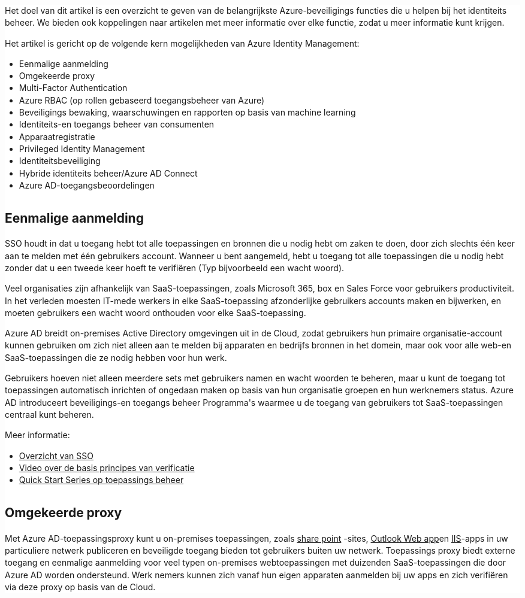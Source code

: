 Het doel van dit artikel is een overzicht te geven van de belangrijkste Azure-beveiligings functies die u helpen bij het identiteits beheer. We bieden ook koppelingen naar artikelen met meer informatie over elke functie, zodat u meer informatie kunt krijgen.  

Het artikel is gericht op de volgende kern mogelijkheden van Azure Identity Management:

* Eenmalige aanmelding
* Omgekeerde proxy
* Multi-Factor Authentication
* Azure RBAC (op rollen gebaseerd toegangsbeheer van Azure)
* Beveiligings bewaking, waarschuwingen en rapporten op basis van machine learning
* Identiteits-en toegangs beheer van consumenten
* Apparaatregistratie
* Privileged Identity Management
* Identiteitsbeveiliging
* Hybride identiteits beheer/Azure AD Connect
* Azure AD-toegangsbeoordelingen

## <a name="single-sign-on"></a>Eenmalige aanmelding

SSO houdt in dat u toegang hebt tot alle toepassingen en bronnen die u nodig hebt om zaken te doen, door zich slechts één keer aan te melden met één gebruikers account. Wanneer u bent aangemeld, hebt u toegang tot alle toepassingen die u nodig hebt zonder dat u een tweede keer hoeft te verifiëren (Typ bijvoorbeeld een wacht woord).

Veel organisaties zijn afhankelijk van SaaS-toepassingen, zoals Microsoft 365, box en Sales Force voor gebruikers productiviteit. In het verleden moesten IT-mede werkers in elke SaaS-toepassing afzonderlijke gebruikers accounts maken en bijwerken, en moeten gebruikers een wacht woord onthouden voor elke SaaS-toepassing.

Azure AD breidt on-premises Active Directory omgevingen uit in de Cloud, zodat gebruikers hun primaire organisatie-account kunnen gebruiken om zich niet alleen aan te melden bij apparaten en bedrijfs bronnen in het domein, maar ook voor alle web-en SaaS-toepassingen die ze nodig hebben voor hun werk.

Gebruikers hoeven niet alleen meerdere sets met gebruikers namen en wacht woorden te beheren, maar u kunt de toegang tot toepassingen automatisch inrichten of ongedaan maken op basis van hun organisatie groepen en hun werknemers status. Azure AD introduceert beveiligings-en toegangs beheer Programma's waarmee u de toegang van gebruikers tot SaaS-toepassingen centraal kunt beheren.

Meer informatie:

* [Overzicht van SSO](../../active-directory/manage-apps/what-is-single-sign-on.md)
* [Video over de basis principes van verificatie](https://www.youtube.com/watch?v=fbSVgC8nGz4&feature=emb_title)
* [Quick Start Series op toepassings beheer](../../active-directory/manage-apps/view-applications-portal.md)

## <a name="reverse-proxy"></a>Omgekeerde proxy

Met Azure AD-toepassingsproxy kunt u on-premises toepassingen, zoals [share point](https://support.office.com/article/What-is-SharePoint-97b915e6-651b-43b2-827d-fb25777f446f?ui=en-US&rs=en-US&ad=US) -sites, [Outlook Web app](/Exchange/clients/outlook-on-the-web/outlook-on-the-web)en [IIS](https://www.iis.net/)-apps in uw particuliere netwerk publiceren en beveiligde toegang bieden tot gebruikers buiten uw netwerk. Toepassings proxy biedt externe toegang en eenmalige aanmelding voor veel typen on-premises webtoepassingen met duizenden SaaS-toepassingen die door Azure AD worden ondersteund. Werk nemers kunnen zich vanaf hun eigen apparaten aanmelden bij uw apps en zich verifiëren via deze proxy op basis van de Cloud.
